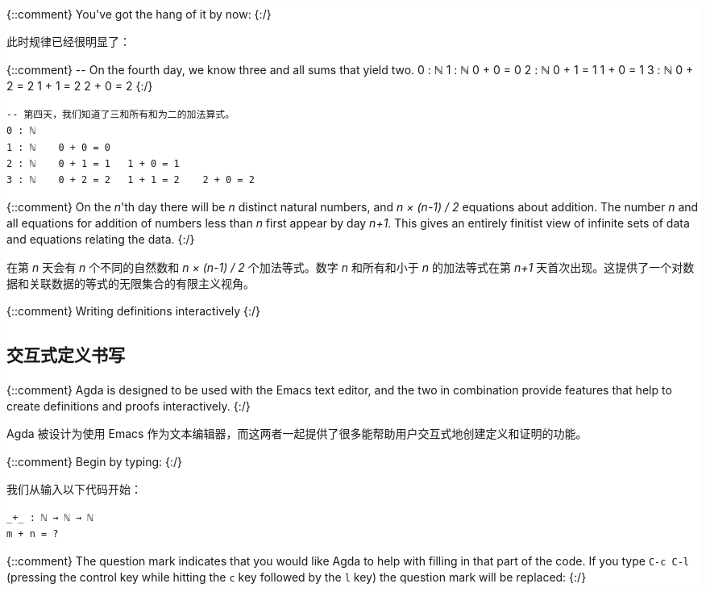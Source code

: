 {::comment}
You've got the hang of it by now:
{:/}

此时规律已经很明显了：

{::comment}
    -- On the fourth day, we know three and all sums that yield two.
    0 : ℕ
    1 : ℕ    0 + 0 = 0
    2 : ℕ    0 + 1 = 1   1 + 0 = 1
    3 : ℕ    0 + 2 = 2   1 + 1 = 2    2 + 0 = 2
{:/}

    -- 第四天，我们知道了三和所有和为二的加法算式。
    0 : ℕ
    1 : ℕ    0 + 0 = 0
    2 : ℕ    0 + 1 = 1   1 + 0 = 1
    3 : ℕ    0 + 2 = 2   1 + 1 = 2    2 + 0 = 2

{::comment}
On the _n_'th day there will be _n_ distinct natural numbers, and
_n × (n-1) / 2_ equations about addition.  The number _n_ and all equations
for addition of numbers less than _n_ first appear by day _n+1_.
This gives an entirely finitist view of infinite sets of data and
equations relating the data.
{:/}

在第 _n_ 天会有 _n_ 个不同的自然数和 _n × (n-1) / 2_ 个加法等式。数字 _n_ 和所有和小于 _n_ 的加法等式在第 _n+1_ 天首次出现。这提供了一个对数据和关联数据的等式的无限集合的有限主义视角。

{::comment}
Writing definitions interactively
{:/}

## 交互式定义书写

{::comment}
Agda is designed to be used with the Emacs text editor, and the two
in combination provide features that help to create definitions
and proofs interactively.
{:/}

Agda 被设计为使用 Emacs 作为文本编辑器，而这两者一起提供了很多能帮助用户交互式地创建定义和证明的功能。

{::comment}
Begin by typing:
{:/}

我们从输入以下代码开始：

    _+_ : ℕ → ℕ → ℕ
    m + n = ?

{::comment}
The question mark indicates that you would like Agda to help with
filling in that part of the code. If you type `C-c C-l` (pressing
the control key while hitting the `c` key followed by the `l` key)
the question mark will be replaced:
{:/}
